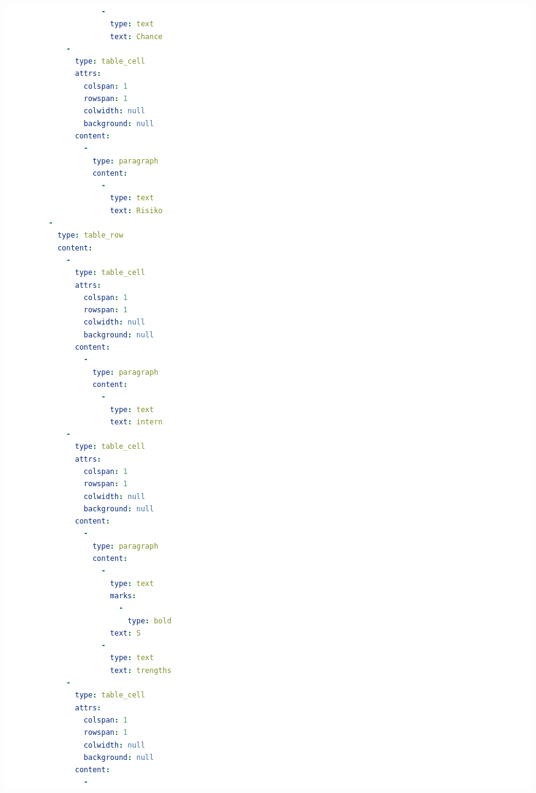 ```yaml
                      -
                        type: text
                        text: Chance
              -
                type: table_cell
                attrs:
                  colspan: 1
                  rowspan: 1
                  colwidth: null
                  background: null
                content:
                  -
                    type: paragraph
                    content:
                      -
                        type: text
                        text: Risiko
          -
            type: table_row
            content:
              -
                type: table_cell
                attrs:
                  colspan: 1
                  rowspan: 1
                  colwidth: null
                  background: null
                content:
                  -
                    type: paragraph
                    content:
                      -
                        type: text
                        text: intern
              -
                type: table_cell
                attrs:
                  colspan: 1
                  rowspan: 1
                  colwidth: null
                  background: null
                content:
                  -
                    type: paragraph
                    content:
                      -
                        type: text
                        marks:
                          -
                            type: bold
                        text: S
                      -
                        type: text
                        text: trengths
              -
                type: table_cell
                attrs:
                  colspan: 1
                  rowspan: 1
                  colwidth: null
                  background: null
                content:
                  -
```